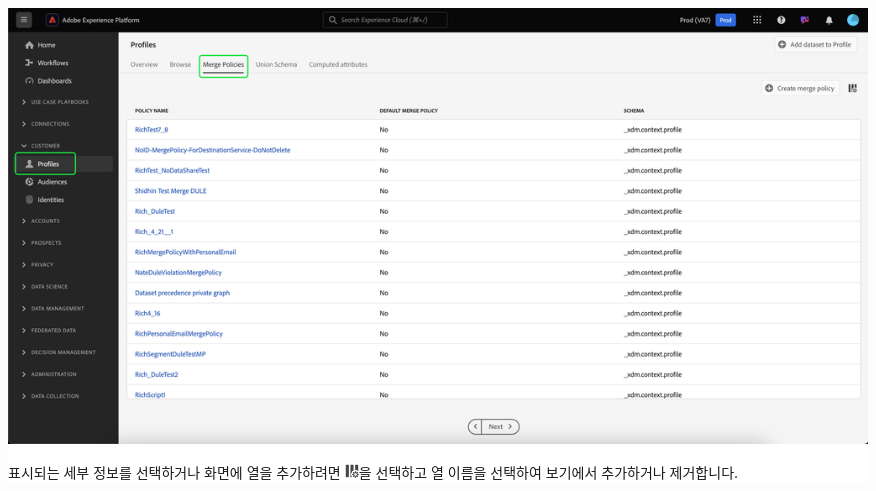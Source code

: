 ![병합 정책 찾아보기 페이지가 표시됩니다.](../images/merge-policies/landing.png)

표시되는 세부 정보를 선택하거나 화면에 열을 추가하려면 ![열 설정 아이콘](../../images/icons/column-settings.png)을 선택하고 열 이름을 선택하여 보기에서 추가하거나 제거합니다.
